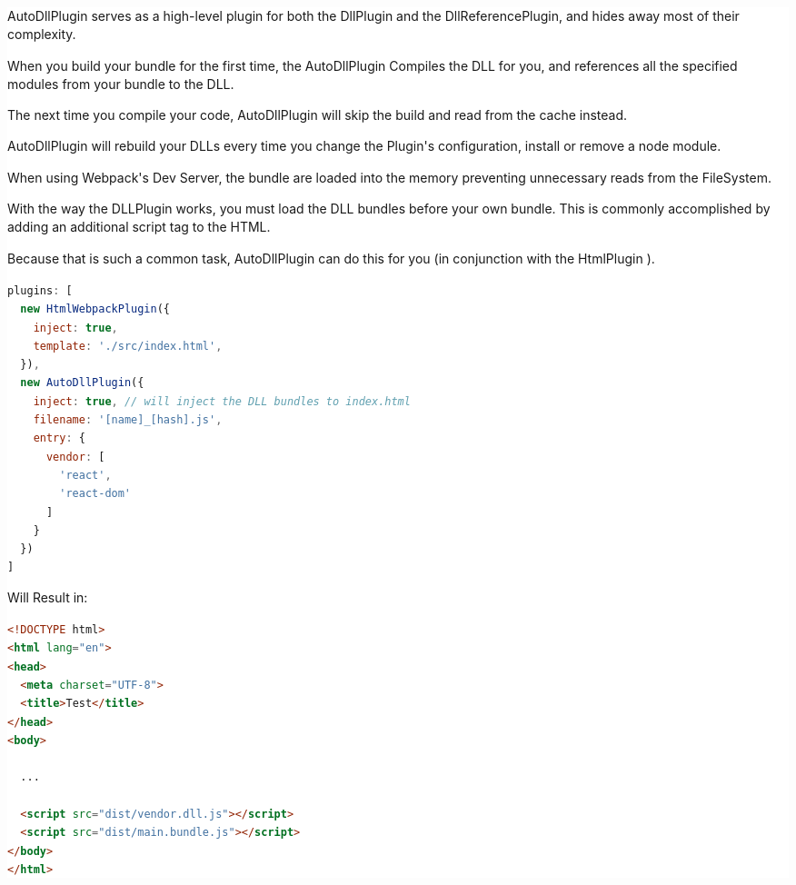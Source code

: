 AutoDllPlugin serves as a high-level plugin for both the DllPlugin and the DllReferencePlugin, and hides away most of their complexity.

When you build your bundle for the first time, the AutoDllPlugin Compiles the DLL for you, and references all the specified modules from your bundle to the DLL.

The next time you compile your code, AutoDllPlugin will skip the build and read from the cache instead.

AutoDllPlugin will rebuild your DLLs every time you change the Plugin's configuration, install or remove a node module.

When using Webpack's Dev Server, the bundle are loaded into the memory preventing unnecessary reads from the FileSystem.

With the way the DLLPlugin works, you must load the DLL bundles before your own bundle. This is commonly accomplished by adding an additional script tag to the HTML.

Because that is such a common task, AutoDllPlugin can do this for you (in conjunction with the HtmlPlugin ).

```js
plugins: [
  new HtmlWebpackPlugin({
    inject: true,
    template: './src/index.html',
  }),
  new AutoDllPlugin({
    inject: true, // will inject the DLL bundles to index.html
    filename: '[name]_[hash].js',
    entry: {
      vendor: [
        'react',
        'react-dom'
      ]
    }
  })
]
```

Will Result in:
```html
<!DOCTYPE html>
<html lang="en">
<head>
  <meta charset="UTF-8">
  <title>Test</title>
</head>
<body>

  ...

  <script src="dist/vendor.dll.js"></script>
  <script src="dist/main.bundle.js"></script>
</body>
</html>
```
